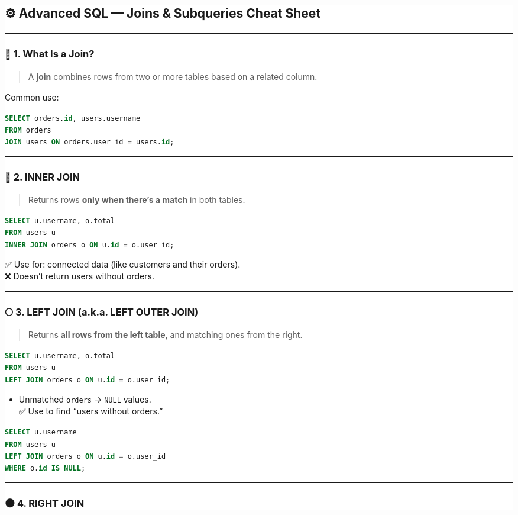 ## ⚙️ **Advanced SQL — Joins & Subqueries Cheat Sheet**

---

### 🔗 **1. What Is a Join?**

> A **join** combines rows from two or more tables based on a related column.

Common use:

```sql
SELECT orders.id, users.username
FROM orders
JOIN users ON orders.user_id = users.id;
```

---

### 🧱 **2. INNER JOIN**

> Returns rows **only when there’s a match** in both tables.

```sql
SELECT u.username, o.total
FROM users u
INNER JOIN orders o ON u.id = o.user_id;
```

✅ Use for: connected data (like customers and their orders).  
❌ Doesn’t return users without orders.

---

### 🌕 **3. LEFT JOIN (a.k.a. LEFT OUTER JOIN)**

> Returns **all rows from the left table**, and matching ones from the right.

```sql
SELECT u.username, o.total
FROM users u
LEFT JOIN orders o ON u.id = o.user_id;
```

- Unmatched `orders` → `NULL` values.  
    ✅ Use to find “users without orders.”

```sql
SELECT u.username
FROM users u
LEFT JOIN orders o ON u.id = o.user_id
WHERE o.id IS NULL;
```

---

### 🌑 **4. RIGHT JOIN**
